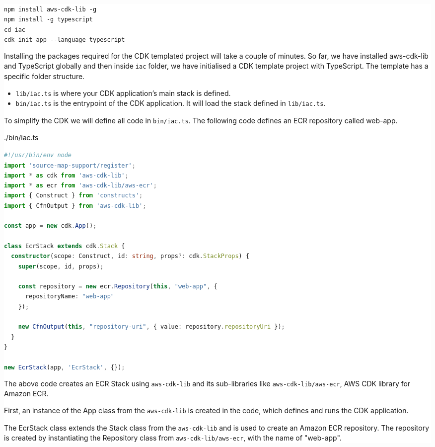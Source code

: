 ```
npm install aws-cdk-lib -g
npm install -g typescript
cd iac
cdk init app --language typescript
```

Installing the packages required for the CDK templated project will take a couple of minutes. So far, we have installed aws-cdk-lib and TypeScript globally and then inside `iac` folder, we have initialised a CDK template project with TypeScript. The template has a specific folder structure.

- `lib/iac.ts` is where your CDK application’s main stack is defined.
- `bin/iac.ts` is the entrypoint of the CDK application. It will load the stack defined in `lib/iac.ts`.

To simplify the CDK we will define all code in `bin/iac.ts`. The following code defines an ECR repository called web-app. 


./bin/iac.ts

```  typescript
#!/usr/bin/env node
import 'source-map-support/register';
import * as cdk from 'aws-cdk-lib';
import * as ecr from 'aws-cdk-lib/aws-ecr';
import { Construct } from 'constructs';
import { CfnOutput } from 'aws-cdk-lib';

const app = new cdk.App();

class EcrStack extends cdk.Stack {
  constructor(scope: Construct, id: string, props?: cdk.StackProps) {
    super(scope, id, props);

    const repository = new ecr.Repository(this, "web-app", {
      repositoryName: "web-app"
    });

    new CfnOutput(this, "repository-uri", { value: repository.repositoryUri });
  }
}

new EcrStack(app, 'EcrStack', {});
```

The above code creates an ECR Stack using `aws-cdk-lib` and its sub-libraries like `aws-cdk-lib/aws-ecr`, AWS CDK library for Amazon ECR.

First, an instance of the App class from the `aws-cdk-lib` is created in the code, which defines and runs the CDK application.

The EcrStack class extends the Stack class from the `aws-cdk-lib` and is used to create an Amazon ECR repository. The repository is created by instantiating the Repository class from `aws-cdk-lib/aws-ecr`, with the name of "web-app".
